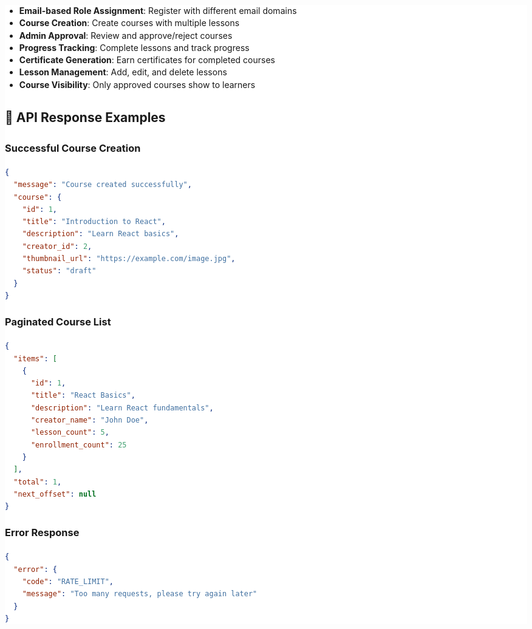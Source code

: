 - **Email-based Role Assignment**: Register with different email domains
- **Course Creation**: Create courses with multiple lessons
- **Admin Approval**: Review and approve/reject courses
- **Progress Tracking**: Complete lessons and track progress
- **Certificate Generation**: Earn certificates for completed courses
- **Lesson Management**: Add, edit, and delete lessons
- **Course Visibility**: Only approved courses show to learners

## 📝 API Response Examples

### Successful Course Creation
```json
{
  "message": "Course created successfully",
  "course": {
    "id": 1,
    "title": "Introduction to React",
    "description": "Learn React basics",
    "creator_id": 2,
    "thumbnail_url": "https://example.com/image.jpg",
    "status": "draft"
  }
}
```

### Paginated Course List
```json
{
  "items": [
    {
      "id": 1,
      "title": "React Basics",
      "description": "Learn React fundamentals",
      "creator_name": "John Doe",
      "lesson_count": 5,
      "enrollment_count": 25
    }
  ],
  "total": 1,
  "next_offset": null
}
```

### Error Response
```json
{
  "error": {
    "code": "RATE_LIMIT",
    "message": "Too many requests, please try again later"
  }
}
```
